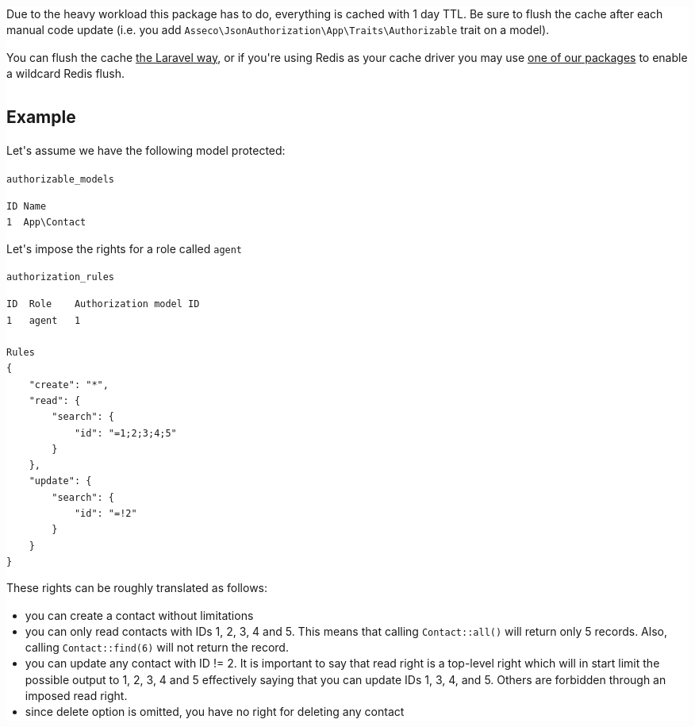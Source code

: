 Due to the heavy workload this package has to do, everything is cached with 1 day TTL. 
Be sure to flush the cache after each manual code update (i.e. you add `Asseco\JsonAuthorization\App\Traits\Authorizable` trait on a model).

You can flush the cache [the Laravel way](https://laravel.com/docs/7.x/cache#removing-items-from-the-cache),
or if you're using Redis as your cache driver you may use [one of our packages](https://github.com/asseco-voice/laravel-redis-cache-extension)
to enable a wildcard Redis flush.

## Example

Let's assume we have the following model protected:

``authorizable_models``
```
ID Name
1  App\Contact
```

Let's impose the rights  for a role called ``agent``

``authorization_rules``
```
ID  Role    Authorization model ID
1   agent   1                      

Rules
{
	"create": "*",
	"read": {
		"search": {
			"id": "=1;2;3;4;5"
		}
	},
	"update": {
		"search": {
			"id": "=!2"
		}
	}
} 
```

These rights can be roughly translated as follows:
- you can create a contact without limitations
- you can only read contacts with IDs 1, 2, 3, 4 and 5. This means that calling ``Contact::all()`` will 
return only 5 records. Also, calling ``Contact::find(6)`` will not return the record. 
- you can update any contact with ID != 2. It is important to say that read right is a top-level right 
which will in start limit the possible output to 1, 2, 3, 4 and 5 effectively saying that you can 
update IDs 1, 3, 4, and 5. Others are forbidden through an imposed read right.
- since delete option is omitted, you have no right for deleting any contact
